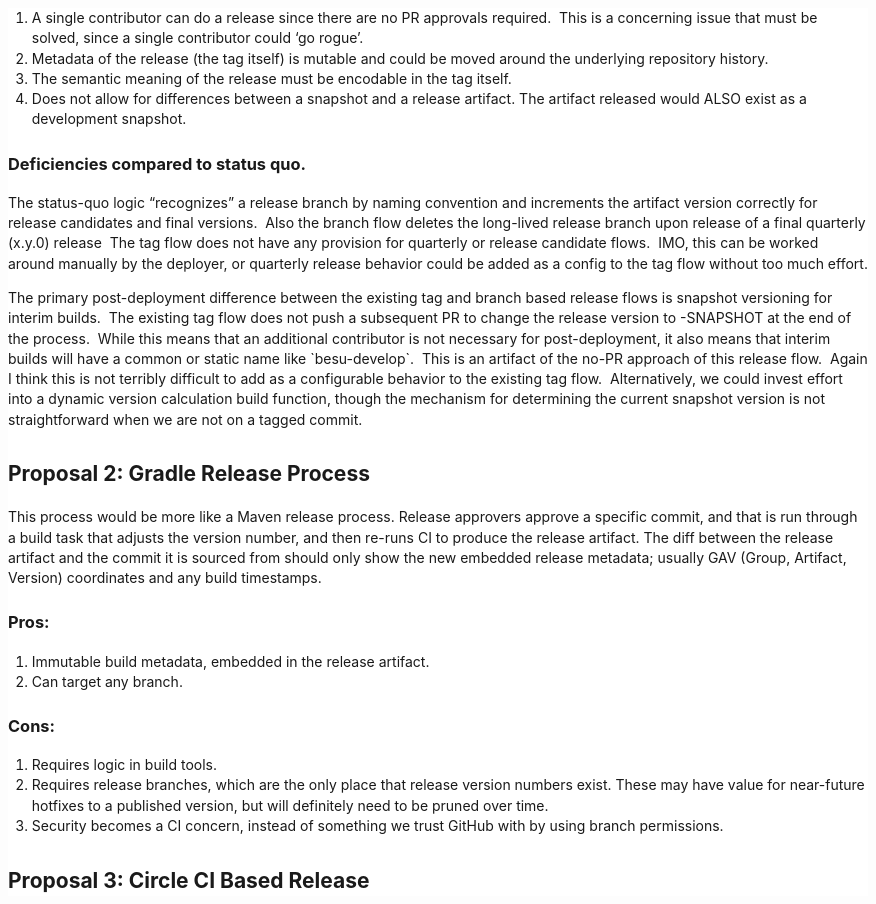 1. A single contributor can do a release since there are no PR approvals required.  This is a concerning issue that must be solved, since a single contributor could ‘go rogue’.
2. Metadata of the release (the tag itself) is mutable and could be moved around the underlying repository history.
3. The semantic meaning of the release must be encodable in the tag itself.
4. Does not allow for differences between a snapshot and a release artifact. The artifact released would ALSO exist as a development snapshot.

### Deficiencies compared to status quo.

The status-quo logic “recognizes” a release branch by naming convention and increments the artifact version correctly for release candidates and final versions.  Also the branch flow deletes the long-lived release branch upon release of a final quarterly (x.y.0) release  The tag flow does not have any provision for quarterly or release candidate flows.  IMO, this can be worked around manually by the deployer, or quarterly release behavior could be added as a config to the tag flow without too much effort.

The primary post-deployment difference between the existing tag and branch based release flows is snapshot versioning for interim builds.  The existing tag flow does not push a subsequent PR to change the release version to <calver>-SNAPSHOT at the end of the process.  While this means that an additional contributor is not necessary for post-deployment, it also means that interim builds will have a common or static name like \`besu-develop\`.  This is an artifact of the no-PR approach of this release flow.  Again I think this is not terribly difficult to add as a configurable behavior to the existing tag flow.  Alternatively, we could invest effort into a dynamic version calculation build function, though the mechanism for determining the current snapshot version is not straightforward when we are not on a tagged commit. 

  

## Proposal 2: Gradle Release Process

This process would be more like a Maven release process. Release approvers approve a specific commit, and that is run through a build task that adjusts the version number, and then re-runs CI to produce the release artifact. The diff between the release artifact and the commit it is sourced from should only show the new embedded release metadata; usually GAV (Group, Artifact, Version) coordinates and any build timestamps.

### Pros:

1. Immutable build metadata, embedded in the release artifact.
2. Can target any branch.

### Cons:

1. Requires logic in build tools.
2. Requires release branches, which are the only place that release version numbers exist. These may have value for near-future hotfixes to a published version, but will definitely need to be pruned over time.
3. Security becomes a CI concern, instead of something we trust GitHub with by using branch permissions.

  

## Proposal 3: Circle CI Based Release
